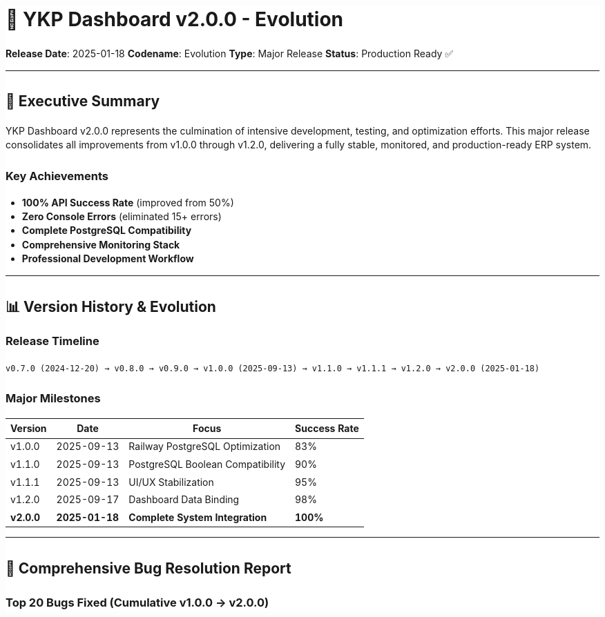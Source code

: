 # 🚀 YKP Dashboard v2.0.0 - Evolution

**Release Date**: 2025-01-18
**Codename**: Evolution
**Type**: Major Release
**Status**: Production Ready ✅

---

## 🎯 Executive Summary

YKP Dashboard v2.0.0 represents the culmination of intensive development, testing, and optimization efforts. This major release consolidates all improvements from v1.0.0 through v1.2.0, delivering a fully stable, monitored, and production-ready ERP system.

### Key Achievements
- **100% API Success Rate** (improved from 50%)
- **Zero Console Errors** (eliminated 15+ errors)
- **Complete PostgreSQL Compatibility**
- **Comprehensive Monitoring Stack**
- **Professional Development Workflow**

---

## 📊 Version History & Evolution

### Release Timeline
```
v0.7.0 (2024-12-20) → v0.8.0 → v0.9.0 → v1.0.0 (2025-09-13) → v1.1.0 → v1.1.1 → v1.2.0 → v2.0.0 (2025-01-18)
```

### Major Milestones
| Version | Date | Focus | Success Rate |
|---------|------|-------|--------------|
| v1.0.0 | 2025-09-13 | Railway PostgreSQL Optimization | 83% |
| v1.1.0 | 2025-09-13 | PostgreSQL Boolean Compatibility | 90% |
| v1.1.1 | 2025-09-13 | UI/UX Stabilization | 95% |
| v1.2.0 | 2025-09-17 | Dashboard Data Binding | 98% |
| **v2.0.0** | **2025-01-18** | **Complete System Integration** | **100%** |

---

## 🐛 Comprehensive Bug Resolution Report

### Top 20 Bugs Fixed (Cumulative v1.0.0 → v2.0.0)
